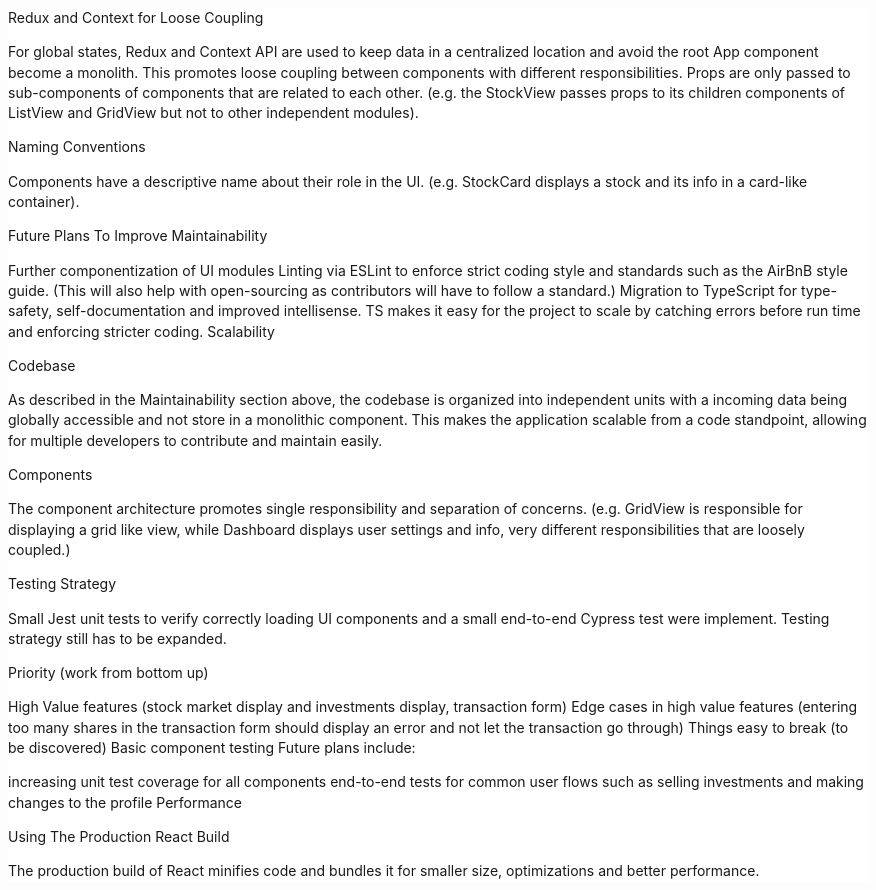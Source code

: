 Redux and Context for Loose Coupling

For global states, Redux and Context API are used to keep data in a centralized location and avoid the root App component become a monolith. This promotes loose coupling between components with different responsibilities. Props are only passed to sub-components of components that are related to each other. (e.g. the StockView passes props to its children components of ListView and GridView but not to other independent modules).

Naming Conventions

Components have a descriptive name about their role in the UI. (e.g. StockCard displays a stock and its info in a card-like container).

Future Plans To Improve Maintainability

Further componentization of UI modules
Linting via ESLint to enforce strict coding style and standards such as the AirBnB style guide. (This will also help with open-sourcing as contributors will have to follow a standard.)
Migration to TypeScript for type-safety, self-documentation and improved intellisense. TS makes it easy for the project to scale by catching errors before run time and enforcing stricter coding.
Scalability

Codebase

As described in the Maintainability section above, the codebase is organized into independent units with a incoming data being globally accessible and not store in a monolithic component. This makes the application scalable from a code standpoint, allowing for multiple developers to contribute and maintain easily.

Components

The component architecture promotes single responsibility and separation of concerns. (e.g. GridView is responsible for displaying a grid like view, while Dashboard displays user settings and info, very different responsibilities that are loosely coupled.)

Testing Strategy

Small Jest unit tests to verify correctly loading UI components and a small end-to-end Cypress test were implement. Testing strategy still has to be expanded.

Priority (work from bottom up)

High Value features (stock market display and investments display, transaction form)
Edge cases in high value features (entering too many shares in the transaction form should display an error and not let the transaction go through)
Things easy to break (to be discovered)
Basic component testing
Future plans include:

increasing unit test coverage for all components
end-to-end tests for common user flows such as selling investments and making changes to the profile
Performance

Using The Production React Build

The production build of React minifies code and bundles it for smaller size, optimizations and better performance.
